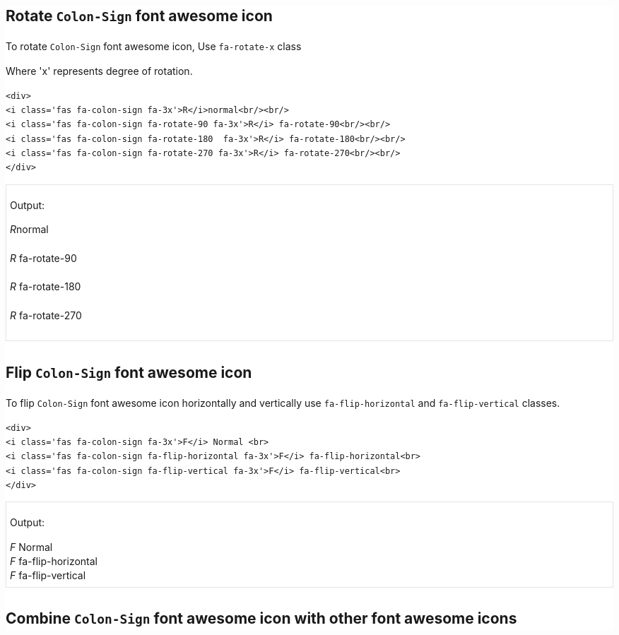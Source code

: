 
<i class='fas fa-colon-sign fa-spin fa-pulse fa-3x'></i>
</div>

## Rotate `Colon-Sign` font awesome icon
 To rotate `Colon-Sign` font awesome icon, Use `fa-rotate-x` class

Where 'x' represents degree of rotation.
```
<div>
<i class='fas fa-colon-sign fa-3x'>R</i>normal<br/><br/>
<i class='fas fa-colon-sign fa-rotate-90 fa-3x'>R</i> fa-rotate-90<br/><br/> 
<i class='fas fa-colon-sign fa-rotate-180  fa-3x'>R</i> fa-rotate-180<br/><br/> 
<i class='fas fa-colon-sign fa-rotate-270 fa-3x'>R</i> fa-rotate-270<br/><br/>
</div>
```

<div style='border:1px solid rgba(0,0,0,.1);margin-bottom:10px;padding:5px;'>
<p>Output:</p>


<div>
<i class='fas fa-colon-sign fa-3x'>R</i>normal<br/><br/>
<i class='fas fa-colon-sign fa-rotate-90 fa-3x'>R</i> fa-rotate-90<br/><br/> 
<i class='fas fa-colon-sign fa-rotate-180  fa-3x'>R</i> fa-rotate-180<br/><br/> 
<i class='fas fa-colon-sign fa-rotate-270 fa-3x'>R</i> fa-rotate-270<br/><br/>
</div>
</div>

## Flip `Colon-Sign` font awesome icon
 To flip `Colon-Sign` font awesome icon horizontally and vertically use `fa-flip-horizontal` and `fa-flip-vertical` classes.

```
<div>
<i class='fas fa-colon-sign fa-3x'>F</i> Normal <br>
<i class='fas fa-colon-sign fa-flip-horizontal fa-3x'>F</i> fa-flip-horizontal<br>
<i class='fas fa-colon-sign fa-flip-vertical fa-3x'>F</i> fa-flip-vertical<br>
</div>
```

<div style='border:1px solid rgba(0,0,0,.1);margin-bottom:10px;padding:5px;'>
<p>Output:</p>


<div>
<i class='fas fa-colon-sign fa-3x'>F</i> Normal <br>
<i class='fas fa-colon-sign fa-flip-horizontal fa-3x'>F</i> fa-flip-horizontal<br>
<i class='fas fa-colon-sign fa-flip-vertical fa-3x'>F</i> fa-flip-vertical<br>
</div>
</div>

## Combine `Colon-Sign` font awesome icon with other font awesome icons
